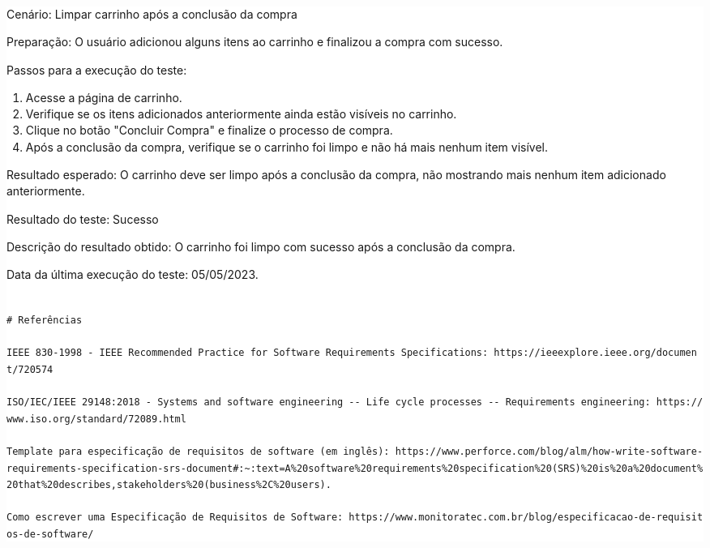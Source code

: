 Cenário:
Limpar carrinho após a conclusão da compra

Preparação:
O usuário adicionou alguns itens ao carrinho e finalizou a compra com sucesso.

Passos para a execução do teste:
1.	Acesse a página de carrinho.
2.	Verifique se os itens adicionados anteriormente ainda estão visíveis no carrinho.
3.	Clique no botão "Concluir Compra" e finalize o processo de compra.
4.	Após a conclusão da compra, verifique se o carrinho foi limpo e não há mais nenhum item visível.

Resultado esperado:
O carrinho deve ser limpo após a conclusão da compra, não mostrando mais nenhum item adicionado anteriormente.

Resultado do teste: Sucesso

Descrição do resultado obtido:
O carrinho foi limpo com sucesso após a conclusão da compra.

Data da última execução do teste: 05/05/2023.


```

# Referências

IEEE 830-1998 - IEEE Recommended Practice for Software Requirements Specifications: https://ieeexplore.ieee.org/document/720574

ISO/IEC/IEEE 29148:2018 - Systems and software engineering -- Life cycle processes -- Requirements engineering: https://www.iso.org/standard/72089.html

Template para especificação de requisitos de software (em inglês): https://www.perforce.com/blog/alm/how-write-software-requirements-specification-srs-document#:~:text=A%20software%20requirements%20specification%20(SRS)%20is%20a%20document%20that%20describes,stakeholders%20(business%2C%20users).

Como escrever uma Especificação de Requisitos de Software: https://www.monitoratec.com.br/blog/especificacao-de-requisitos-de-software/
